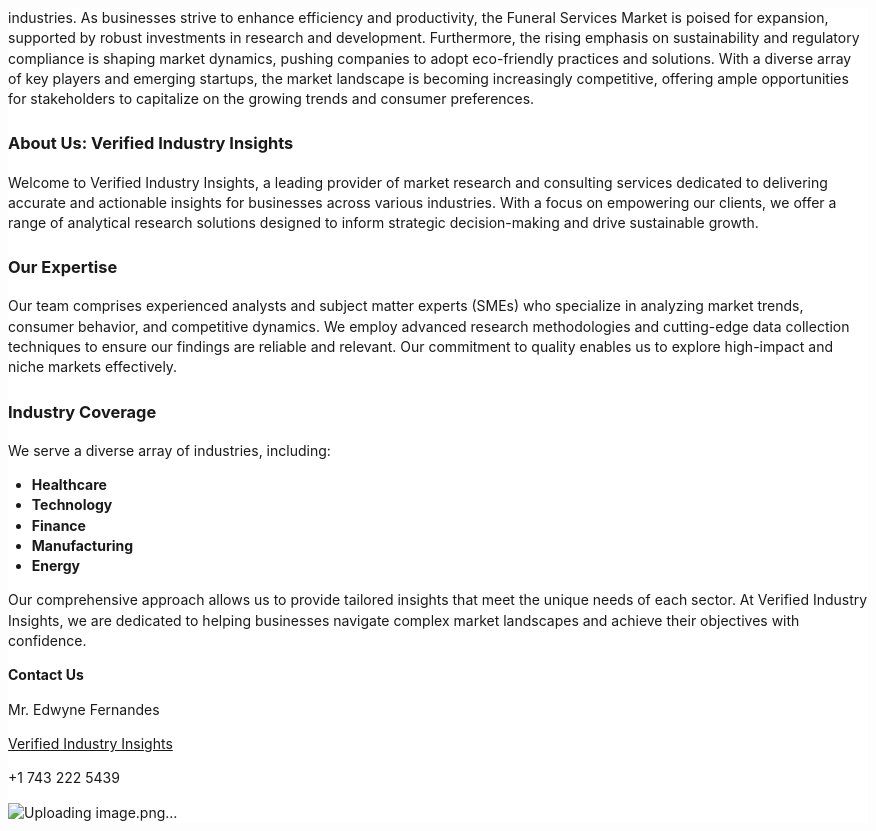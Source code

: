 industries. As businesses strive to enhance efficiency and productivity, the Funeral Services Market is poised for expansion, supported by robust investments in research and development. Furthermore, the rising emphasis on sustainability and regulatory compliance is shaping market dynamics, pushing companies to adopt eco-friendly practices and solutions. With a diverse array of key players and emerging startups, the market landscape is becoming increasingly competitive, offering ample opportunities for stakeholders to capitalize on the growing trends and consumer preferences.</p><h3>About Us: Verified Industry Insights</h3><p>Welcome to Verified Industry Insights, a leading provider of market research and consulting services dedicated to delivering accurate and actionable insights for businesses across various industries. With a focus on empowering our clients, we offer a range of analytical research solutions designed to inform strategic decision-making and drive sustainable growth.</p><h3>Our Expertise</h3><p>Our team comprises experienced analysts and subject matter experts (SMEs) who specialize in analyzing market trends, consumer behavior, and competitive dynamics. We employ advanced research methodologies and cutting-edge data collection techniques to ensure our findings are reliable and relevant. Our commitment to quality enables us to explore high-impact and niche markets effectively.</p><h3>Industry Coverage</h3><p>We serve a diverse array of industries, including:</p><ul><li><strong>Healthcare</strong></li><li><strong>Technology</strong></li><li><strong>Finance</strong></li><li><strong>Manufacturing</strong></li><li><strong>Energy</strong></li></ul><p>Our comprehensive approach allows us to provide tailored insights that meet the unique needs of each sector. At Verified Industry Insights, we are dedicated to helping businesses navigate complex market landscapes and achieve their objectives with confidence.</p><p><strong>Contact Us</strong></p><p>Mr. Edwyne Fernandes</p><p><a href="https://www.verifiedindustryinsights.com/">Verified Industry Insights</a></p><p>+1 743 222 5439</p>
![Uploading image.png…]()

